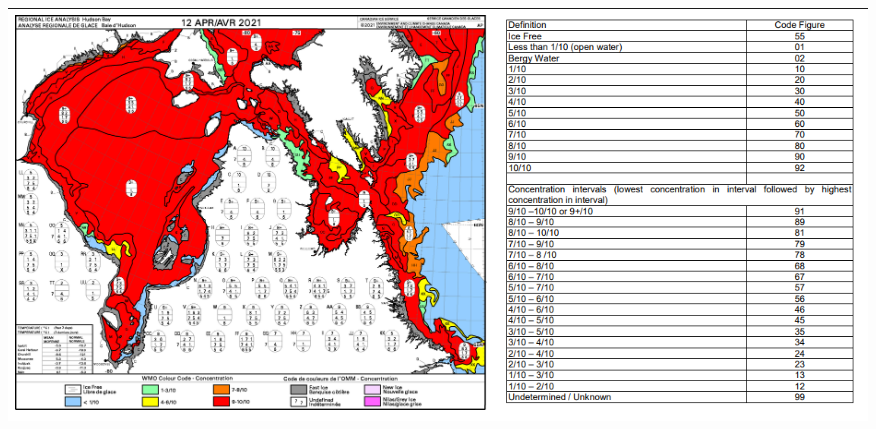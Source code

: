 | <img src="https://github.com/AdiNarendra98/AI-for-Environment/blob/main/12.Hudson%20Bay's%20Sea%20Ice%20Segmentation/Images/Ice_Chart_ex.gif" height="400" />  | <img src="https://github.com/AdiNarendra98/AI-for-Environment/blob/main/12.Hudson%20Bay's%20Sea%20Ice%20Segmentation/Images/Chart_Codes.PNG" height="400" /> |  
|:--:|:--:| 